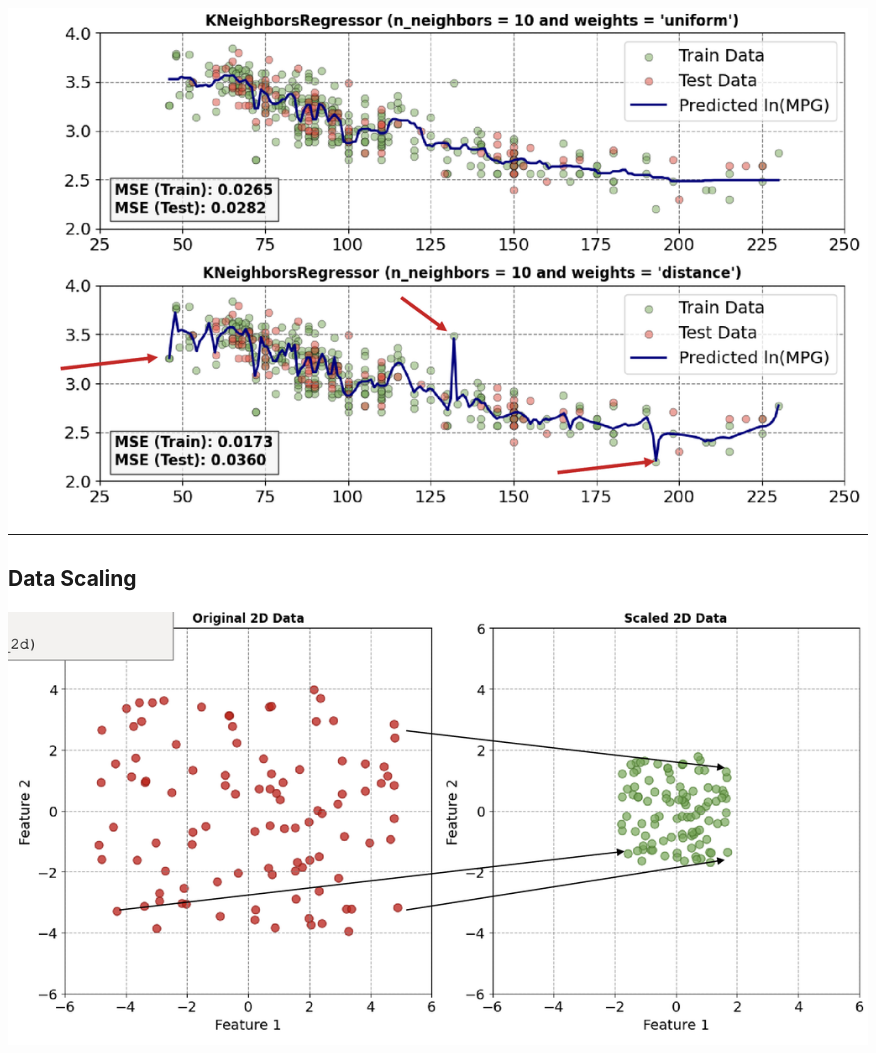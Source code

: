 ![K-Nearest Neighbors](./images/image55.png)

---

## Data Scaling

![Data Scaling](./images/image59.png)
